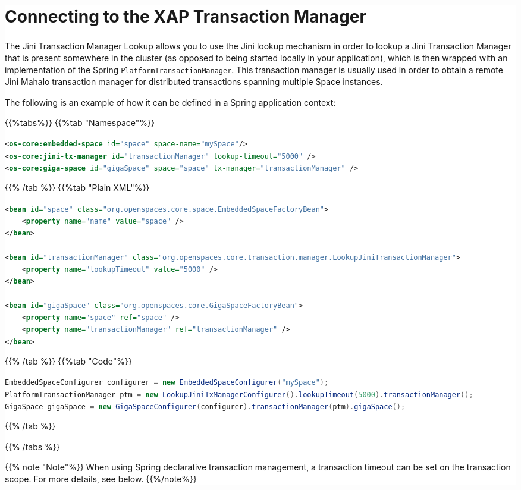 # Connecting to the XAP Transaction Manager

The Jini Transaction Manager Lookup allows you to use the Jini lookup mechanism in order to lookup a Jini Transaction Manager that is present somewhere in the cluster (as opposed to being started locally in your application), which is then wrapped with an implementation of the Spring `PlatformTransactionManager`. This transaction manager is usually used in order to obtain a remote Jini Mahalo transaction manager for distributed transactions spanning multiple Space instances.

The following is an example of how it can be defined in a Spring application context:

{{%tabs%}}
{{%tab "Namespace"%}}


```xml
<os-core:embedded-space id="space" space-name="mySpace"/>
<os-core:jini-tx-manager id="transactionManager" lookup-timeout="5000" />
<os-core:giga-space id="gigaSpace" space="space" tx-manager="transactionManager" />
```

{{% /tab %}}
{{%tab "Plain XML"%}}


```xml
<bean id="space" class="org.openspaces.core.space.EmbeddedSpaceFactoryBean">
    <property name="name" value="space" />
</bean>

<bean id="transactionManager" class="org.openspaces.core.transaction.manager.LookupJiniTransactionManager">
	<property name="lookupTimeout" value="5000" />
</bean>

<bean id="gigaSpace" class="org.openspaces.core.GigaSpaceFactoryBean">
    <property name="space" ref="space" />
    <property name="transactionManager" ref="transactionManager" />
</bean>
```

{{% /tab %}}
{{%tab "Code"%}}


```java
EmbeddedSpaceConfigurer configurer = new EmbeddedSpaceConfigurer("mySpace");
PlatformTransactionManager ptm = new LookupJiniTxManagerConfigurer().lookupTimeout(5000).transactionManager();
GigaSpace gigaSpace = new GigaSpaceConfigurer(configurer).transactionManager(ptm).gigaSpace();
```

{{% /tab %}}

{{% /tabs %}}

 

{{% note "Note"%}}
When using Spring declarative transaction management, a transaction timeout can be set on the transaction scope. For more details, see [below](#spring-transactiondefinition-mapping-to-gigaspaces-readmodifiers).
{{%/note%}}
